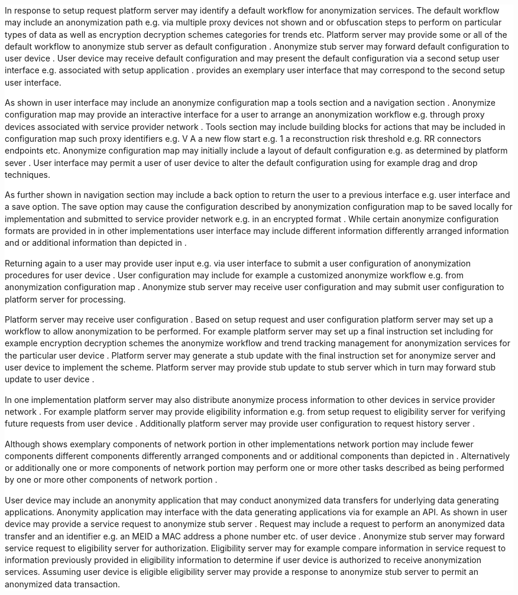 In response to setup request platform server may identify a default workflow for anonymization services. The default workflow may include an anonymization path e.g. via multiple proxy devices not shown and or obfuscation steps to perform on particular types of data as well as encryption decryption schemes categories for trends etc. Platform server may provide some or all of the default workflow to anonymize stub server as default configuration . Anonymize stub server may forward default configuration to user device . User device may receive default configuration and may present the default configuration via a second setup user interface e.g. associated with setup application . provides an exemplary user interface that may correspond to the second setup user interface.

As shown in user interface may include an anonymize configuration map a tools section and a navigation section . Anonymize configuration map may provide an interactive interface for a user to arrange an anonymization workflow e.g. through proxy devices associated with service provider network . Tools section may include building blocks for actions that may be included in configuration map such proxy identifiers e.g. V A a new flow start e.g. 1 a reconstruction risk threshold e.g. RR connectors endpoints etc. Anonymize configuration map may initially include a layout of default configuration e.g. as determined by platform sever . User interface may permit a user of user device to alter the default configuration using for example drag and drop techniques.

As further shown in navigation section may include a back option to return the user to a previous interface e.g. user interface and a save option. The save option may cause the configuration described by anonymization configuration map to be saved locally for implementation and submitted to service provider network e.g. in an encrypted format . While certain anonymize configuration formats are provided in in other implementations user interface may include different information differently arranged information and or additional information than depicted in .

Returning again to a user may provide user input e.g. via user interface to submit a user configuration of anonymization procedures for user device . User configuration may include for example a customized anonymize workflow e.g. from anonymization configuration map . Anonymize stub server may receive user configuration and may submit user configuration to platform server for processing.

Platform server may receive user configuration . Based on setup request and user configuration platform server may set up a workflow to allow anonymization to be performed. For example platform server may set up a final instruction set including for example encryption decryption schemes the anonymize workflow and trend tracking management for anonymization services for the particular user device . Platform server may generate a stub update with the final instruction set for anonymize server and user device to implement the scheme. Platform server may provide stub update to stub server which in turn may forward stub update to user device .

In one implementation platform server may also distribute anonymize process information to other devices in service provider network . For example platform server may provide eligibility information e.g. from setup request to eligibility server for verifying future requests from user device . Additionally platform server may provide user configuration to request history server .

Although shows exemplary components of network portion in other implementations network portion may include fewer components different components differently arranged components and or additional components than depicted in . Alternatively or additionally one or more components of network portion may perform one or more other tasks described as being performed by one or more other components of network portion .

User device may include an anonymity application that may conduct anonymized data transfers for underlying data generating applications. Anonymity application may interface with the data generating applications via for example an API. As shown in user device may provide a service request to anonymize stub server . Request may include a request to perform an anonymized data transfer and an identifier e.g. an MEID a MAC address a phone number etc. of user device . Anonymize stub server may forward service request to eligibility server for authorization. Eligibility server may for example compare information in service request to information previously provided in eligibility information to determine if user device is authorized to receive anonymization services. Assuming user device is eligible eligibility server may provide a response to anonymize stub server to permit an anonymized data transaction.
